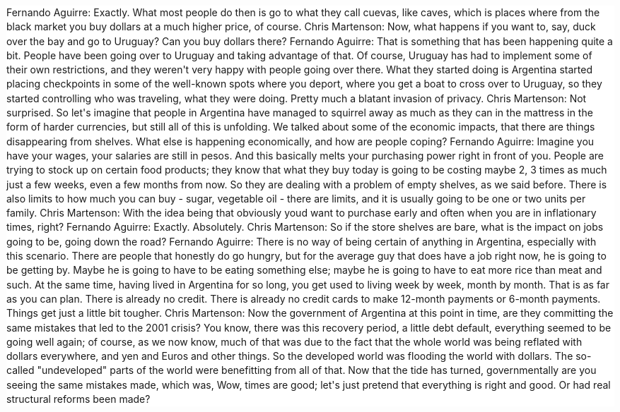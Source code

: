 Fernando Aguirre: Exactly. What most people do then is go to what they
call cuevas, like caves, which is places where from the black market you
buy dollars at a much higher price, of course.
Chris Martenson: Now, what happens if you want to, say, duck over the bay
and go to Uruguay? Can you buy dollars there?
Fernando Aguirre: That is something that has been happening quite a bit.
People have been going over to Uruguay and taking advantage of that.
Of
course, Uruguay has had to implement some of their own restrictions, and
they weren't very happy with people going over there. What they started
doing is Argentina started placing checkpoints in some of the well-known
spots where you deport, where you get a boat to cross over to Uruguay,
so they started controlling who was traveling, what they were doing.
Pretty much a blatant invasion of privacy.
Chris Martenson: Not surprised.
So let's imagine that people in
Argentina have managed to squirrel away as much as they can in the
mattress in the form of harder currencies, but still all of this is
unfolding. We talked about some of the economic impacts, that there are
things disappearing from shelves.
What else is happening economically,
and how are people coping?
Fernando Aguirre: Imagine you have your wages, your salaries are still
in pesos. And this basically melts your purchasing power right in front
of you.
People are trying to stock up on certain food products; they
know that what they buy today is going to be costing maybe 2, 3 times as
much just a few weeks, even a few months from now. So they are dealing
with a problem of empty shelves, as we said before.
There is also limits
to how much you can buy - sugar, vegetable oil - there are limits, and
it is usually going to be one or two units per family.
Chris Martenson: With the idea being that obviously youd want to
purchase early and often when you are in inflationary times, right?
Fernando Aguirre: Exactly. Absolutely.
Chris Martenson: So if the store shelves are bare, what is the impact on
jobs going to be, going down the road?
Fernando Aguirre: There is no way of being certain of anything in
Argentina, especially with this scenario.
There are people that honestly
do go hungry, but for the average guy that does have a job right now, he
is going to be getting by. Maybe he is going to have to be eating
something else; maybe he is going to have to eat more rice than meat and
such.
At the same time, having lived in Argentina for so long, you get
used to living week by week, month by month. That is as far as you can
plan. There is already no credit. There is already no credit cards to
make 12-month payments or 6-month payments.
Things get just a little bit
tougher.
Chris Martenson: Now the government of Argentina at this point in time,
are they committing the same mistakes that led to the 2001 crisis?
You
know, there was this recovery period, a little debt default, everything
seemed to be going well again; of course, as we now know, much of that
was due to the fact that the whole world was being reflated with dollars
everywhere, and yen and Euros and other things. So the developed world
was flooding the world with dollars.
The so-called "undeveloped" parts
of the world were benefitting from all of that. Now that the tide has
turned, governmentally are you seeing the same mistakes made, which was,
Wow, times are good; let's just pretend that everything is right and
good.
Or had real structural reforms been made?